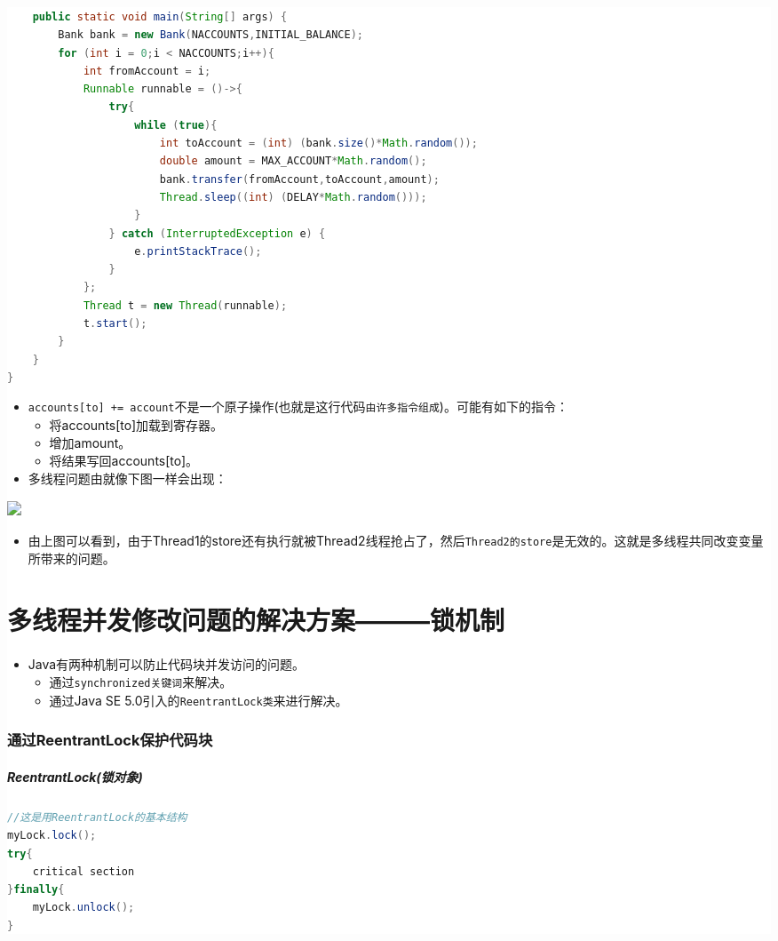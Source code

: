 ```Java
    public static void main(String[] args) {
        Bank bank = new Bank(NACCOUNTS,INITIAL_BALANCE);
        for (int i = 0;i < NACCOUNTS;i++){
            int fromAccount = i;
            Runnable runnable = ()->{
                try{
                    while (true){
                        int toAccount = (int) (bank.size()*Math.random());
                        double amount = MAX_ACCOUNT*Math.random();
                        bank.transfer(fromAccount,toAccount,amount);
                        Thread.sleep((int) (DELAY*Math.random()));
                    }
                } catch (InterruptedException e) {
                    e.printStackTrace();
                }
            };
            Thread t = new Thread(runnable);
            t.start();
        }
    }
}
```

* `accounts[to] += account`不是一个原子操作(也就是这行代码`由许多指令组成`)。可能有如下的指令：
  * 将accounts[to]加载到寄存器。
  * 增加amount。
  * 将结果写回accounts[to]。
* 多线程问题由就像下图一样会出现：

![](http://oyil5gdc8.bkt.clouddn.com/QQ20180313-221832@2x.png)

* 由上图可以看到，由于Thread1的store还有执行就被Thread2线程抢占了，然后`Thread2的store`是无效的。这就是多线程共同改变变量所带来的问题。

# 多线程并发修改问题的解决方案———锁机制

* Java有两种机制可以防止代码块并发访问的问题。
  * 通过`synchronized关键词`来解决。
  * 通过Java SE 5.0引入的`ReentrantLock类`来进行解决。


### 通过ReentrantLock保护代码块

##### ReentrantLock(锁对象)

```Java
//这是用ReentrantLock的基本结构
myLock.lock();
try{
    critical section
}finally{
    myLock.unlock();
}
```
